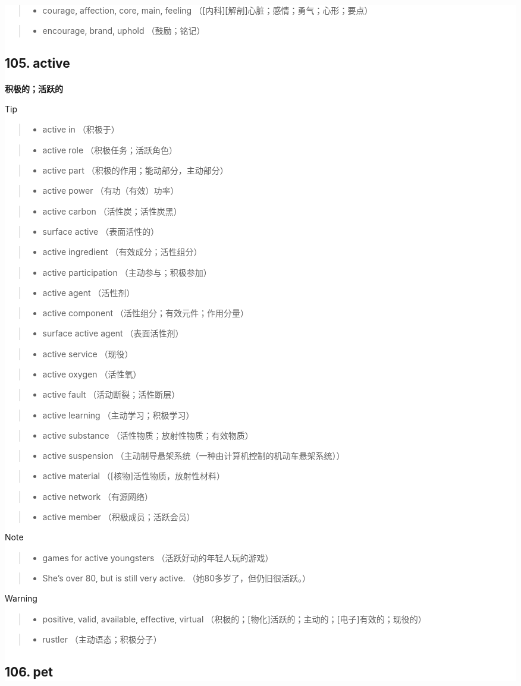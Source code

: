 > - courage, affection, core, main, feeling （[内科][解剖]心脏；感情；勇气；心形；要点）

> - encourage, brand, uphold （鼓励；铭记）

## 105. active

**积极的；活跃的**

> [!TIP]

> - active in （积极于）

> - active role （积极任务；活跃角色）

> - active part （积极的作用；能动部分，主动部分）

> - active power （有功（有效）功率）

> - active carbon （活性炭；活性炭黑）

> - surface active （表面活性的）

> - active ingredient （有效成分；活性组分）

> - active participation （主动参与；积极参加）

> - active agent （活性剂）

> - active component （活性组分；有效元件；作用分量）

> - surface active agent （表面活性剂）

> - active service （现役）

> - active oxygen （活性氧）

> - active fault （活动断裂；活性断层）

> - active learning （主动学习；积极学习）

> - active substance （活性物质；放射性物质；有效物质）

> - active suspension （主动制导悬架系统（一种由计算机控制的机动车悬架系统））

> - active material （[核物]活性物质，放射性材料）

> - active network （有源网络）

> - active member （积极成员；活跃会员）

> [!NOTE]

> - games for active youngsters （活跃好动的年轻人玩的游戏）

> - She’s over 80, but is still very active. （她80多岁了，但仍旧很活跃。）

> [!WARNING]

> - positive, valid, available, effective, virtual （积极的；[物化]活跃的；主动的；[电子]有效的；现役的）

> - rustler （主动语态；积极分子）

## 106. pet
